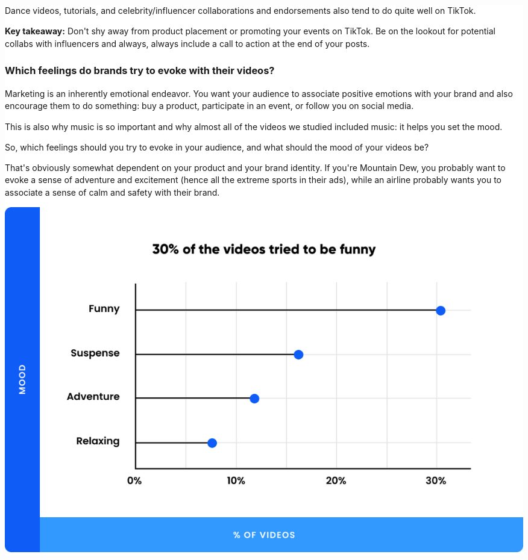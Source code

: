 Dance videos, tutorials, and celebrity/influencer collaborations and endorsements also tend to do quite well on TikTok.

**Key takeaway:** Don't shy away from product placement or promoting your events on TikTok. Be on the lookout for potential collabs with influencers and always, always include a call to action at the end of your posts.

### Which feelings do brands try to evoke with their videos?

Marketing is an inherently emotional endeavor. You want your audience to associate positive emotions with your brand and also encourage them to do something: buy a product, participate in an event, or follow you on social media.

This is also why music is so important and why almost all of the videos we studied included music: it helps you set the mood.

So, which feelings should you try to evoke in your audience, and what should the mood of your videos be?

That's obviously somewhat dependent on your product and your brand identity. If you're Mountain Dew, you probably want to evoke a sense of adventure and excitement (hence all the extreme sports in their ads), while an airline probably wants you to associate a sense of calm and safety with their brand.

![](../plots/mood_counts_bar_chart.jpg)
